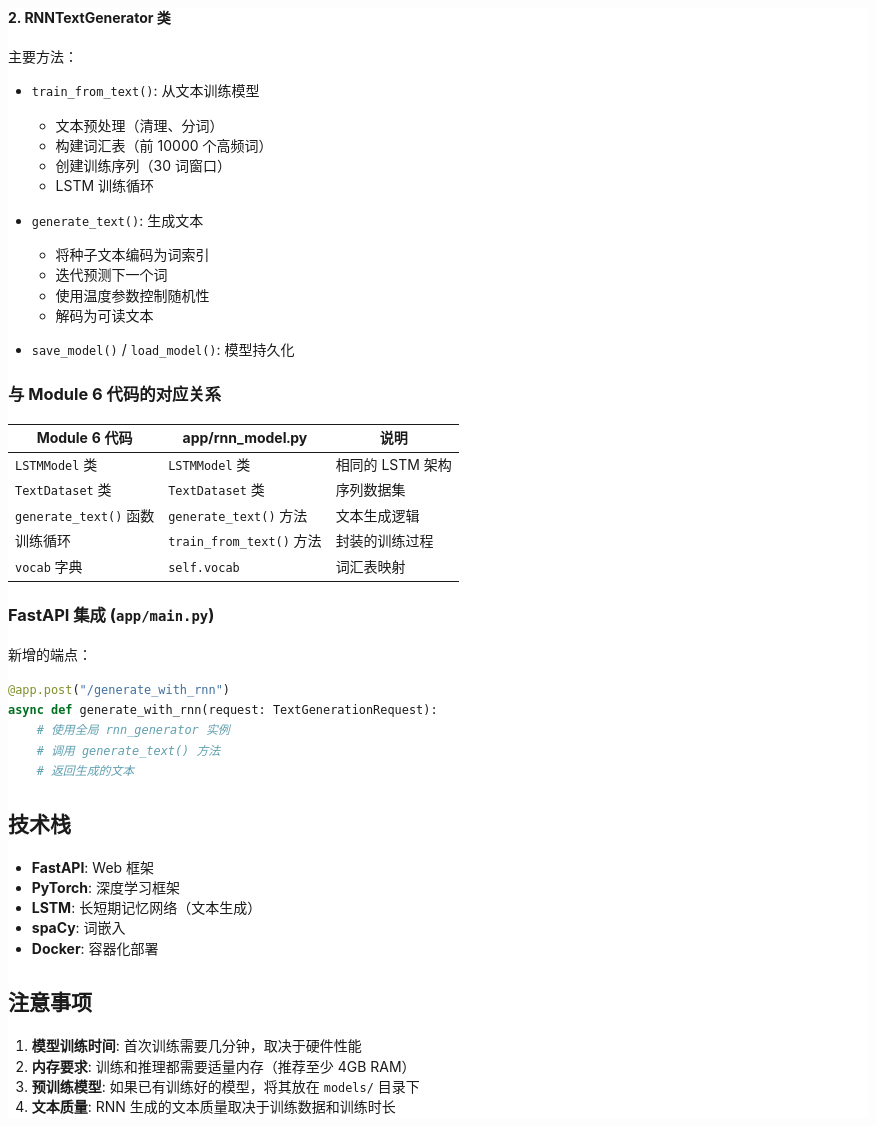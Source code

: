 #### 2. RNNTextGenerator 类
主要方法：
- `train_from_text()`: 从文本训练模型
  - 文本预处理（清理、分词）
  - 构建词汇表（前 10000 个高频词）
  - 创建训练序列（30 词窗口）
  - LSTM 训练循环
  
- `generate_text()`: 生成文本
  - 将种子文本编码为词索引
  - 迭代预测下一个词
  - 使用温度参数控制随机性
  - 解码为可读文本

- `save_model()` / `load_model()`: 模型持久化

### 与 Module 6 代码的对应关系

| Module 6 代码 | app/rnn_model.py | 说明 |
|--------------|------------------|------|
| `LSTMModel` 类 | `LSTMModel` 类 | 相同的 LSTM 架构 |
| `TextDataset` 类 | `TextDataset` 类 | 序列数据集 |
| `generate_text()` 函数 | `generate_text()` 方法 | 文本生成逻辑 |
| 训练循环 | `train_from_text()` 方法 | 封装的训练过程 |
| `vocab` 字典 | `self.vocab` | 词汇表映射 |

### FastAPI 集成 (`app/main.py`)

新增的端点：
```python
@app.post("/generate_with_rnn")
async def generate_with_rnn(request: TextGenerationRequest):
    # 使用全局 rnn_generator 实例
    # 调用 generate_text() 方法
    # 返回生成的文本
```

## 技术栈

- **FastAPI**: Web 框架
- **PyTorch**: 深度学习框架
- **LSTM**: 长短期记忆网络（文本生成）
- **spaCy**: 词嵌入
- **Docker**: 容器化部署

## 注意事项

1. **模型训练时间**: 首次训练需要几分钟，取决于硬件性能
2. **内存要求**: 训练和推理都需要适量内存（推荐至少 4GB RAM）
3. **预训练模型**: 如果已有训练好的模型，将其放在 `models/` 目录下
4. **文本质量**: RNN 生成的文本质量取决于训练数据和训练时长
